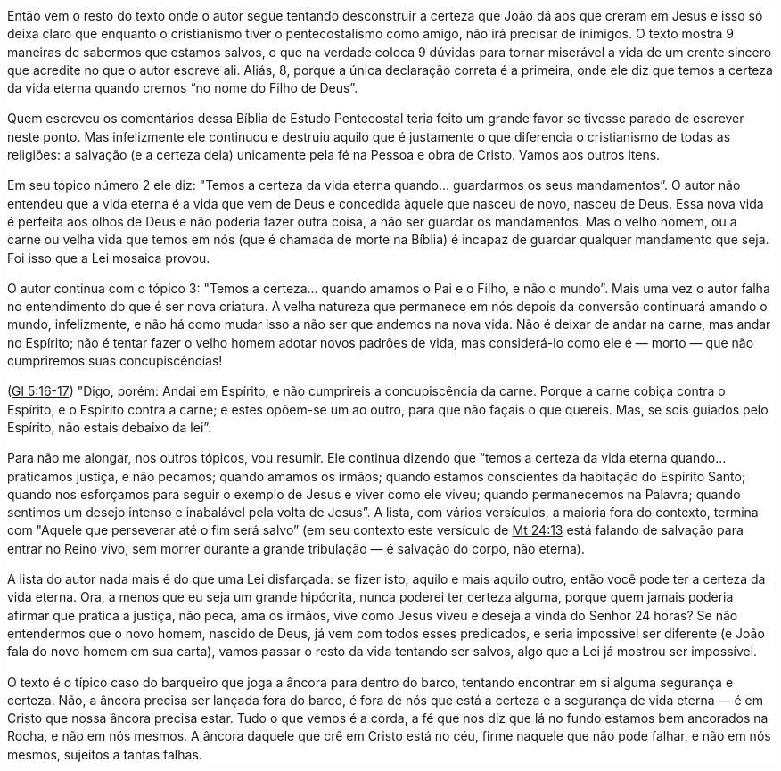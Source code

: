 Então vem o resto do texto onde o autor segue tentando desconstruir a certeza que João dá aos que creram em Jesus e isso só deixa claro que enquanto o cristianismo tiver o pentecostalismo como amigo, não irá precisar de inimigos. O texto mostra 9 maneiras de sabermos que estamos salvos, o que na verdade coloca 9 dúvidas para tornar miserável a vida de um crente sincero que acredite no que o autor escreve ali. Aliás, 8, porque a única declaração correta é a primeira, onde ele diz que temos a certeza da vida eterna quando cremos “no nome do Filho de Deus”.

Quem escreveu os comentários dessa Bíblia de Estudo Pentecostal teria feito um grande favor se tivesse parado de escrever neste ponto. Mas infelizmente ele continuou e destruiu aquilo que é justamente o que diferencia o cristianismo de todas as religiões: a salvação (e a certeza dela) unicamente pela fé na Pessoa e obra de Cristo. Vamos aos outros itens.

Em seu tópico número 2 ele diz: &quot;Temos a certeza da vida eterna quando... guardarmos os seus mandamentos”. O autor não entendeu que a vida eterna é a vida que vem de Deus e concedida àquele que nasceu de novo, nasceu de Deus. Essa nova vida é perfeita aos olhos de Deus e não poderia fazer outra coisa, a não ser guardar os mandamentos. Mas o velho homem, ou a carne ou velha vida que temos em nós (que é chamada de morte na Bíblia) é incapaz de guardar qualquer mandamento que seja. Foi isso que a Lei mosaica provou.

O autor continua com o tópico 3: &quot;Temos a certeza... quando amamos o Pai e o Filho, e não o mundo”. Mais uma vez o autor falha no entendimento do que é ser nova criatura. A velha natureza que permanece em nós depois da conversão continuará amando o mundo, infelizmente, e não há como mudar isso a não ser que andemos na nova vida. Não é deixar de andar na carne, mas andar no Espírito; não é tentar fazer o velho homem adotar novos padrões de vida, mas considerá-lo como ele é — morto — que não cumpriremos suas concupiscências!

([Gl 5:16-17](http://mysword.info/b?r=Gal_5:16-17)) &quot;Digo, porém: Andai em Espírito, e não cumprireis a concupiscência da carne. Porque a carne cobiça contra o Espírito, e o Espírito contra a carne; e estes opõem-se um ao outro, para que não façais o que quereis. Mas, se sois guiados pelo Espírito, não estais debaixo da lei”.

Para não me alongar, nos outros tópicos, vou resumir. Ele continua dizendo que “temos a certeza da vida eterna quando... praticamos justiça, e não pecamos; quando amamos os irmãos; quando estamos conscientes da habitação do Espírito Santo; quando nos esforçamos para seguir o exemplo de Jesus e viver como ele viveu; quando permanecemos na Palavra; quando sentimos um desejo intenso e inabalável pela volta de Jesus”. A lista, com vários versículos, a maioria fora do contexto, termina com &quot;Aquele que perseverar até o fim será salvo” (em seu contexto este versículo de [Mt 24:13](http://mysword.info/b?r=Mat_24:13) está falando de salvação para entrar no Reino vivo, sem morrer durante a grande tribulação — é salvação do corpo, não eterna).

A lista do autor nada mais é do que uma Lei disfarçada: se fizer isto, aquilo e mais aquilo outro, então você pode ter a certeza da vida eterna. Ora, a menos que eu seja um grande hipócrita, nunca poderei ter certeza alguma, porque quem jamais poderia afirmar que pratica a justiça, não peca, ama os irmãos, vive como Jesus viveu e deseja a vinda do Senhor 24 horas? Se não entendermos que o novo homem, nascido de Deus, já vem com todos esses predicados, e seria impossível ser diferente (e João fala do novo homem em sua carta), vamos passar o resto da vida tentando ser salvos, algo que a Lei já mostrou ser impossível.

O texto é o típico caso do barqueiro que joga a âncora para dentro do barco, tentando encontrar em si alguma segurança e certeza. Não, a âncora precisa ser lançada fora do barco, é fora de nós que está a certeza e a segurança de vida eterna — é em Cristo que nossa âncora precisa estar. Tudo o que vemos é a corda, a fé que nos diz que lá no fundo estamos bem ancorados na Rocha, e não em nós mesmos. A âncora daquele que crê em Cristo está no céu, firme naquele que não pode falhar, e não em nós mesmos, sujeitos a tantas falhas.

